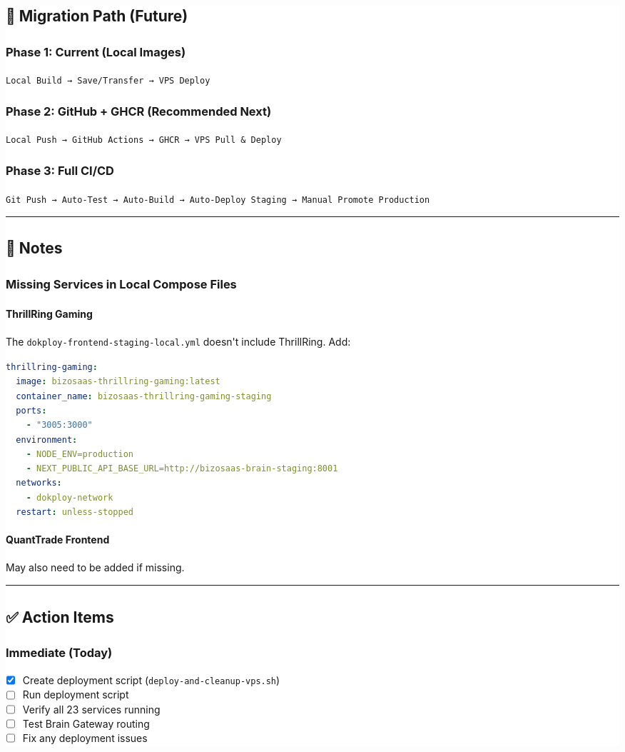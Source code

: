
## 🔮 Migration Path (Future)

### **Phase 1: Current (Local Images)**
```
Local Build → Save/Transfer → VPS Deploy
```

### **Phase 2: GitHub + GHCR (Recommended Next)**
```
Local Push → GitHub Actions → GHCR → VPS Pull & Deploy
```

### **Phase 3: Full CI/CD**
```
Git Push → Auto-Test → Auto-Build → Auto-Deploy Staging → Manual Promote Production
```

---

## 📝 Notes

### **Missing Services in Local Compose Files**

#### ThrillRing Gaming
The `dokploy-frontend-staging-local.yml` doesn't include ThrillRing. Add:
```yaml
thrillring-gaming:
  image: bizosaas-thrillring-gaming:latest
  container_name: bizosaas-thrillring-gaming-staging
  ports:
    - "3005:3000"
  environment:
    - NODE_ENV=production
    - NEXT_PUBLIC_API_BASE_URL=http://bizosaas-brain-staging:8001
  networks:
    - dokploy-network
  restart: unless-stopped
```

#### QuantTrade Frontend
May also need to be added if missing.

---

## ✅ Action Items

### **Immediate (Today)**
- [x] Create deployment script (`deploy-and-cleanup-vps.sh`)
- [ ] Run deployment script
- [ ] Verify all 23 services running
- [ ] Test Brain Gateway routing
- [ ] Fix any deployment issues
